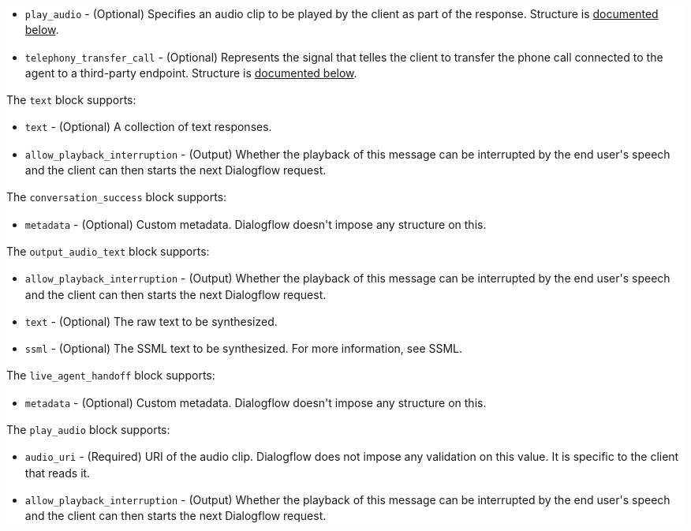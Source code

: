 * `play_audio` -
  (Optional)
  Specifies an audio clip to be played by the client as part of the response.
  Structure is [documented below](#nested_play_audio).

* `telephony_transfer_call` -
  (Optional)
  Represents the signal that telles the client to transfer the phone call connected to the agent to a third-party endpoint.
  Structure is [documented below](#nested_telephony_transfer_call).


<a name="nested_text"></a>The `text` block supports:

* `text` -
  (Optional)
  A collection of text responses.

* `allow_playback_interruption` -
  (Output)
  Whether the playback of this message can be interrupted by the end user's speech and the client can then starts the next Dialogflow request.

<a name="nested_conversation_success"></a>The `conversation_success` block supports:

* `metadata` -
  (Optional)
  Custom metadata. Dialogflow doesn't impose any structure on this.

<a name="nested_output_audio_text"></a>The `output_audio_text` block supports:

* `allow_playback_interruption` -
  (Output)
  Whether the playback of this message can be interrupted by the end user's speech and the client can then starts the next Dialogflow request.

* `text` -
  (Optional)
  The raw text to be synthesized.

* `ssml` -
  (Optional)
  The SSML text to be synthesized. For more information, see SSML.

<a name="nested_live_agent_handoff"></a>The `live_agent_handoff` block supports:

* `metadata` -
  (Optional)
  Custom metadata. Dialogflow doesn't impose any structure on this.

<a name="nested_play_audio"></a>The `play_audio` block supports:

* `audio_uri` -
  (Required)
  URI of the audio clip. Dialogflow does not impose any validation on this value. It is specific to the client that reads it.

* `allow_playback_interruption` -
  (Output)
  Whether the playback of this message can be interrupted by the end user's speech and the client can then starts the next Dialogflow request.
